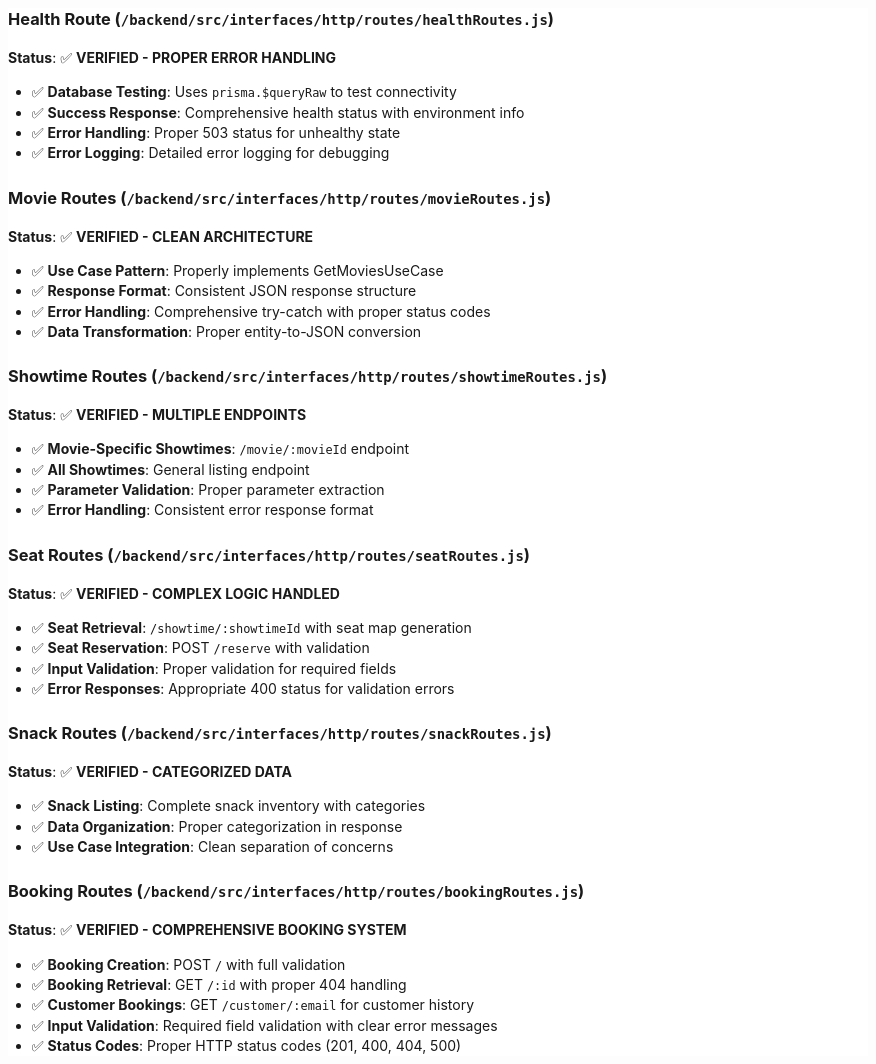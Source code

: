 ### Health Route (`/backend/src/interfaces/http/routes/healthRoutes.js`)

**Status**: ✅ **VERIFIED - PROPER ERROR HANDLING**

- ✅ **Database Testing**: Uses `prisma.$queryRaw` to test connectivity
- ✅ **Success Response**: Comprehensive health status with environment info
- ✅ **Error Handling**: Proper 503 status for unhealthy state
- ✅ **Error Logging**: Detailed error logging for debugging

### Movie Routes (`/backend/src/interfaces/http/routes/movieRoutes.js`)

**Status**: ✅ **VERIFIED - CLEAN ARCHITECTURE**

- ✅ **Use Case Pattern**: Properly implements GetMoviesUseCase
- ✅ **Response Format**: Consistent JSON response structure
- ✅ **Error Handling**: Comprehensive try-catch with proper status codes
- ✅ **Data Transformation**: Proper entity-to-JSON conversion

### Showtime Routes (`/backend/src/interfaces/http/routes/showtimeRoutes.js`)

**Status**: ✅ **VERIFIED - MULTIPLE ENDPOINTS**

- ✅ **Movie-Specific Showtimes**: `/movie/:movieId` endpoint
- ✅ **All Showtimes**: General listing endpoint
- ✅ **Parameter Validation**: Proper parameter extraction
- ✅ **Error Handling**: Consistent error response format

### Seat Routes (`/backend/src/interfaces/http/routes/seatRoutes.js`)

**Status**: ✅ **VERIFIED - COMPLEX LOGIC HANDLED**

- ✅ **Seat Retrieval**: `/showtime/:showtimeId` with seat map generation
- ✅ **Seat Reservation**: POST `/reserve` with validation
- ✅ **Input Validation**: Proper validation for required fields
- ✅ **Error Responses**: Appropriate 400 status for validation errors

### Snack Routes (`/backend/src/interfaces/http/routes/snackRoutes.js`)

**Status**: ✅ **VERIFIED - CATEGORIZED DATA**

- ✅ **Snack Listing**: Complete snack inventory with categories
- ✅ **Data Organization**: Proper categorization in response
- ✅ **Use Case Integration**: Clean separation of concerns

### Booking Routes (`/backend/src/interfaces/http/routes/bookingRoutes.js`)

**Status**: ✅ **VERIFIED - COMPREHENSIVE BOOKING SYSTEM**

- ✅ **Booking Creation**: POST `/` with full validation
- ✅ **Booking Retrieval**: GET `/:id` with proper 404 handling
- ✅ **Customer Bookings**: GET `/customer/:email` for customer history
- ✅ **Input Validation**: Required field validation with clear error messages
- ✅ **Status Codes**: Proper HTTP status codes (201, 400, 404, 500)
